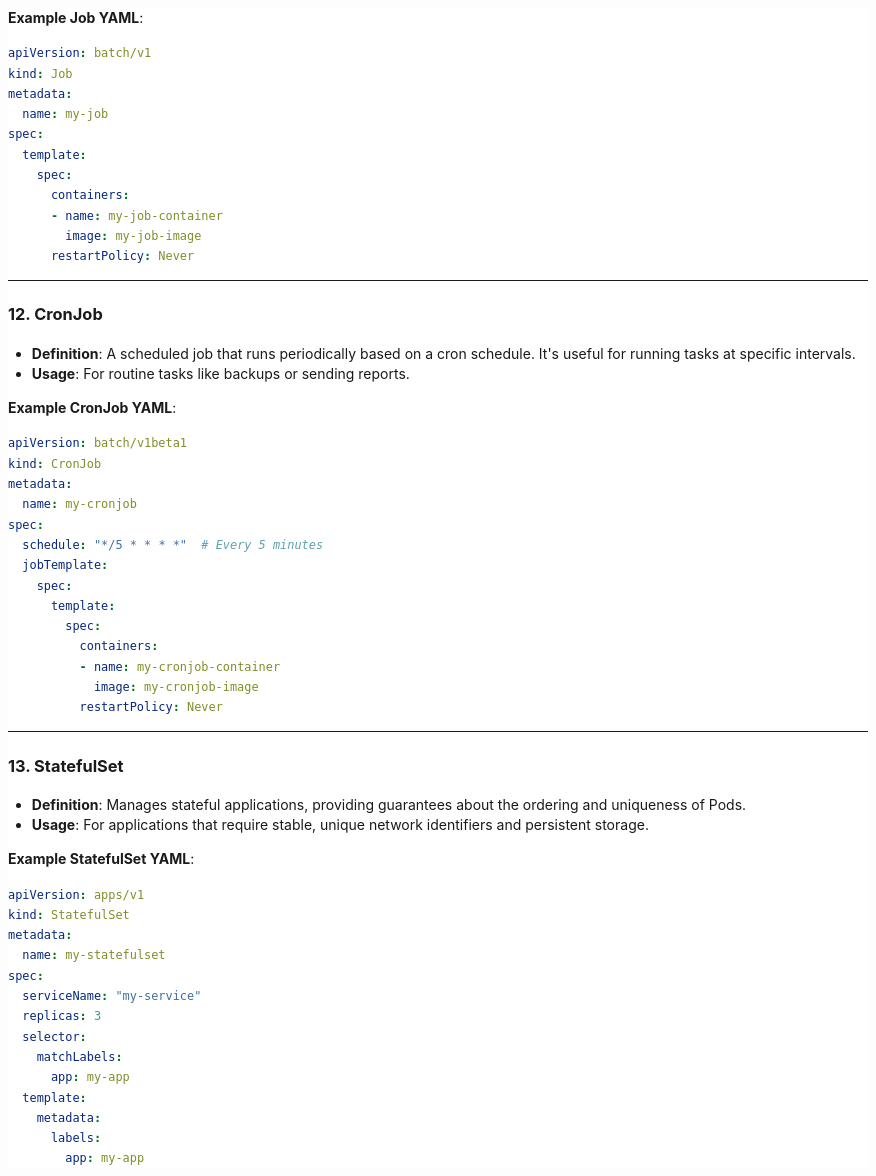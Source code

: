 **Example Job YAML**:

```yaml
apiVersion: batch/v1
kind: Job
metadata:
  name: my-job
spec:
  template:
    spec:
      containers:
      - name: my-job-container
        image: my-job-image
      restartPolicy: Never
```

---

### 12. **CronJob**
- **Definition**: A scheduled job that runs periodically based on a cron schedule. It's useful for running tasks at specific intervals.
- **Usage**: For routine tasks like backups or sending reports.

**Example CronJob YAML**:

```yaml
apiVersion: batch/v1beta1
kind: CronJob
metadata:
  name: my-cronjob
spec:
  schedule: "*/5 * * * *"  # Every 5 minutes
  jobTemplate:
    spec:
      template:
        spec:
          containers:
          - name: my-cronjob-container
            image: my-cronjob-image
          restartPolicy: Never
```

---

### 13. **StatefulSet**
- **Definition**: Manages stateful applications, providing guarantees about the ordering and uniqueness of Pods.
- **Usage**: For applications that require stable, unique network identifiers and persistent storage.

**Example StatefulSet YAML**:

```yaml
apiVersion: apps/v1
kind: StatefulSet
metadata:
  name: my-statefulset
spec:
  serviceName: "my-service"
  replicas: 3
  selector:
    matchLabels:
      app: my-app
  template:
    metadata:
      labels:
        app: my-app
```